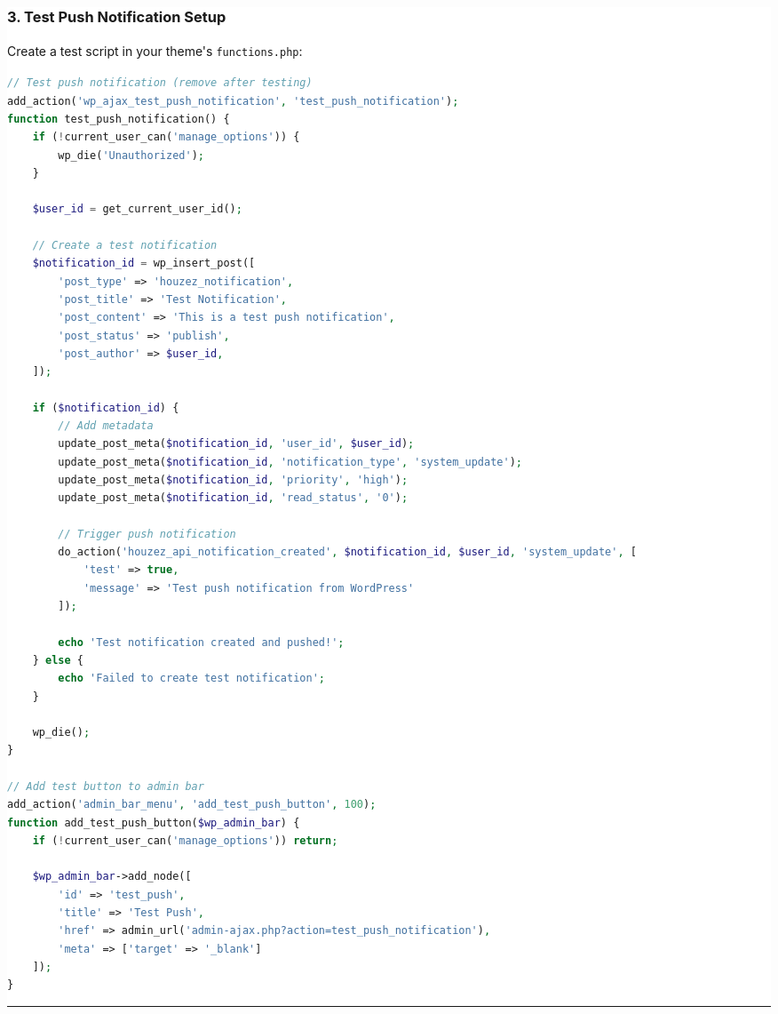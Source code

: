 ### **3. Test Push Notification Setup**

Create a test script in your theme's `functions.php`:

```php
// Test push notification (remove after testing)
add_action('wp_ajax_test_push_notification', 'test_push_notification');
function test_push_notification() {
    if (!current_user_can('manage_options')) {
        wp_die('Unauthorized');
    }

    $user_id = get_current_user_id();

    // Create a test notification
    $notification_id = wp_insert_post([
        'post_type' => 'houzez_notification',
        'post_title' => 'Test Notification',
        'post_content' => 'This is a test push notification',
        'post_status' => 'publish',
        'post_author' => $user_id,
    ]);

    if ($notification_id) {
        // Add metadata
        update_post_meta($notification_id, 'user_id', $user_id);
        update_post_meta($notification_id, 'notification_type', 'system_update');
        update_post_meta($notification_id, 'priority', 'high');
        update_post_meta($notification_id, 'read_status', '0');

        // Trigger push notification
        do_action('houzez_api_notification_created', $notification_id, $user_id, 'system_update', [
            'test' => true,
            'message' => 'Test push notification from WordPress'
        ]);

        echo 'Test notification created and pushed!';
    } else {
        echo 'Failed to create test notification';
    }

    wp_die();
}

// Add test button to admin bar
add_action('admin_bar_menu', 'add_test_push_button', 100);
function add_test_push_button($wp_admin_bar) {
    if (!current_user_can('manage_options')) return;

    $wp_admin_bar->add_node([
        'id' => 'test_push',
        'title' => 'Test Push',
        'href' => admin_url('admin-ajax.php?action=test_push_notification'),
        'meta' => ['target' => '_blank']
    ]);
}
```

---